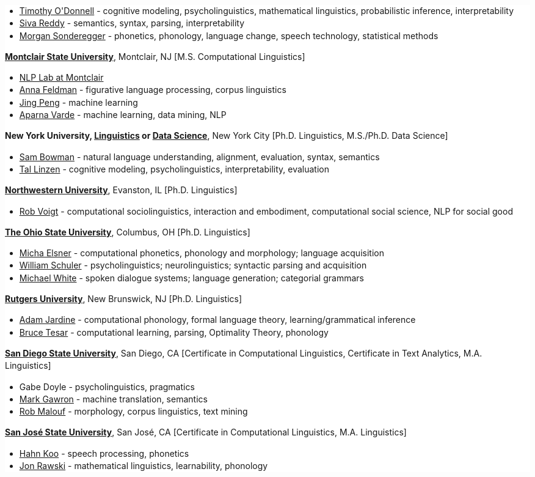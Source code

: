 - [Timothy O'Donnell](http://people.linguistics.mcgill.ca/~timothy.odonnell/) - cognitive modeling, psycholinguistics, mathematical linguistics, probabilistic inference, interpretability
- [Siva Reddy](http://sivareddy.in/) - semantics, syntax, parsing, interpretability
- [Morgan Sonderegger](http://people.linguistics.mcgill.ca/~morgan/) - phonetics, phonology, language change, speech technology, statistical methods

**[Montclair State University](https://www.montclair.edu/linguistics/programs-of-study/graduate-programs/ms-in-computational-linguistics/)**, Montclair, NJ [M.S. Computational Linguistics]

- [NLP Lab at Montclair](https://sites.google.com/view/montclairnlplab/)
- [Anna Feldman](https://msuweb.montclair.edu/~feldmana/) - figurative language processing, corpus linguistics
- [Jing Peng](https://scholar.google.com/citations?user=tfOnyFcAAAAJ&hl=en) - machine learning
- [Aparna Varde](http://web.cs.wpi.edu/~aparna/) - machine learning, data mining, NLP

**New York University, [Linguistics](https://as.nyu.edu/departments/linguistics/homepage.html) or [Data Science](https://cds.nyu.edu/)**, New York City [Ph.D. Linguistics, M.S./Ph.D. Data Science]

- [Sam Bowman](https://cims.nyu.edu/~sbowman/) - natural language understanding, alignment, evaluation, syntax, semantics
- [Tal Linzen](http://tallinzen.net) - cognitive modeling, psycholinguistics, interpretability, evaluation

**[Northwestern University](https://linguistics.northwestern.edu/)**, Evanston, IL [Ph.D. Linguistics]

- [Rob Voigt](https://faculty.wcas.northwestern.edu/robvoigt/) - computational sociolinguistics, interaction and embodiment, computational social science, NLP for social good

**[The Ohio State University](https://linguistics.osu.edu/)**, Columbus, OH [Ph.D. Linguistics]

- [Micha Elsner](https://u.osu.edu/elsner.14/) - computational phonetics, phonology and morphology; language acquisition
- [William Schuler](https://www.asc.ohio-state.edu/schuler.77/) - psycholinguistics; neurolinguistics; syntactic parsing and acquisition
- [Michael White](https://u.osu.edu/white.1240/) - spoken dialogue systems; language generation; categorial grammars

**[Rutgers University](https://ling.rutgers.edu)**, New Brunswick, NJ [Ph.D. Linguistics]

- [Adam Jardine](https://adamjardine.net/) - computational phonology, formal language theory, learning/grammatical inference
- [Bruce Tesar](https://sites.rutgers.edu/bruce-tesar/) - computational learning, parsing, Optimality Theory, phonology

**[San Diego State University](https://linguistics.sdsu.edu)**, San Diego, CA [Certificate in Computational Linguistics, Certificate in Text Analytics, M.A. Linguistics]

- Gabe Doyle - psycholinguistics, pragmatics
- [Mark Gawron](https://gawron.sdsu.edu) - machine translation, semantics
- [Rob Malouf](http://malouf.sdsu.edu) - morphology, corpus linguistics, text mining

**[San José State University](https://www.sjsu.edu/linguistics/index.php)**, San José, CA [Certificate in Computational Linguistics, M.A. Linguistics]

- [Hahn Koo](https://www.sjsu.edu/faculty/hahn.koo/) - speech processing, phonetics
- [Jon Rawski](https://www.jrawski.info/) - mathematical linguistics, learnability, phonology


[^1]: If you are interested in starting a similar list for computational linguistics in another region or subfield, please reach out to [Nathan Schneider](http://nathan.cl)!